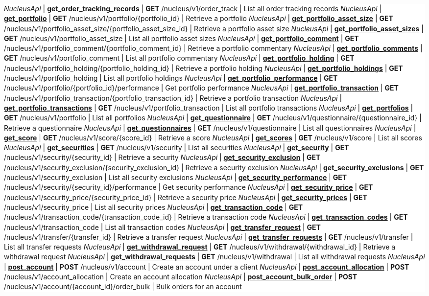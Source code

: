 *NucleusApi* | [**get_order_tracking_records**](docs/NucleusApi.md#get_order_tracking_records) | **GET** /nucleus/v1/order_track | List all order tracking records
*NucleusApi* | [**get_portfolio**](docs/NucleusApi.md#get_portfolio) | **GET** /nucleus/v1/portfolio/{portfolio_id} | Retrieve a portfolio
*NucleusApi* | [**get_portfolio_asset_size**](docs/NucleusApi.md#get_portfolio_asset_size) | **GET** /nucleus/v1/portfolio_asset_size/{portfolio_asset_size_id} | Retrieve a portfolio asset size
*NucleusApi* | [**get_portfolio_asset_sizes**](docs/NucleusApi.md#get_portfolio_asset_sizes) | **GET** /nucleus/v1/portfolio_asset_size | List all portfolio asset sizes
*NucleusApi* | [**get_portfolio_comment**](docs/NucleusApi.md#get_portfolio_comment) | **GET** /nucleus/v1/portfolio_comment/{portfolio_comment_id} | Retrieve a portfolio commentary
*NucleusApi* | [**get_portfolio_comments**](docs/NucleusApi.md#get_portfolio_comments) | **GET** /nucleus/v1/portfolio_comment | List all portfolio commentary
*NucleusApi* | [**get_portfolio_holding**](docs/NucleusApi.md#get_portfolio_holding) | **GET** /nucleus/v1/portfolio_holding/{portfolio_holding_id} | Retrieve a portfolio holding
*NucleusApi* | [**get_portfolio_holdings**](docs/NucleusApi.md#get_portfolio_holdings) | **GET** /nucleus/v1/portfolio_holding | List all portfolio holdings
*NucleusApi* | [**get_portfolio_performance**](docs/NucleusApi.md#get_portfolio_performance) | **GET** /nucleus/v1/portfolio/{portfolio_id}/performance | Get portfolio performance
*NucleusApi* | [**get_portfolio_transaction**](docs/NucleusApi.md#get_portfolio_transaction) | **GET** /nucleus/v1/portfolio_transaction/{portfolio_transaction_id} | Retrieve a portfolio transaction
*NucleusApi* | [**get_portfolio_transactions**](docs/NucleusApi.md#get_portfolio_transactions) | **GET** /nucleus/v1/portfolio_transaction | List all portfolio transactions
*NucleusApi* | [**get_portfolios**](docs/NucleusApi.md#get_portfolios) | **GET** /nucleus/v1/portfolio | List all portfolios
*NucleusApi* | [**get_questionnaire**](docs/NucleusApi.md#get_questionnaire) | **GET** /nucleus/v1/questionnaire/{questionnaire_id} | Retrieve a questionnaire
*NucleusApi* | [**get_questionnaires**](docs/NucleusApi.md#get_questionnaires) | **GET** /nucleus/v1/questionnaire | List all questionnaires
*NucleusApi* | [**get_score**](docs/NucleusApi.md#get_score) | **GET** /nucleus/v1/score/{score_id} | Retrieve a score
*NucleusApi* | [**get_scores**](docs/NucleusApi.md#get_scores) | **GET** /nucleus/v1/score | List all scores
*NucleusApi* | [**get_securities**](docs/NucleusApi.md#get_securities) | **GET** /nucleus/v1/security | List all securities
*NucleusApi* | [**get_security**](docs/NucleusApi.md#get_security) | **GET** /nucleus/v1/security/{security_id} | Retrieve a security
*NucleusApi* | [**get_security_exclusion**](docs/NucleusApi.md#get_security_exclusion) | **GET** /nucleus/v1/security_exclusion/{security_exclusion_id} | Retrieve a security exclusion
*NucleusApi* | [**get_security_exclusions**](docs/NucleusApi.md#get_security_exclusions) | **GET** /nucleus/v1/security_exclusion | List all security exclusions
*NucleusApi* | [**get_security_performance**](docs/NucleusApi.md#get_security_performance) | **GET** /nucleus/v1/security/{security_id}/performance | Get security performance
*NucleusApi* | [**get_security_price**](docs/NucleusApi.md#get_security_price) | **GET** /nucleus/v1/security_price/{security_price_id} | Retrieve a security price
*NucleusApi* | [**get_security_prices**](docs/NucleusApi.md#get_security_prices) | **GET** /nucleus/v1/security_price | List all security prices
*NucleusApi* | [**get_transaction_code**](docs/NucleusApi.md#get_transaction_code) | **GET** /nucleus/v1/transaction_code/{transaction_code_id} | Retrieve a transaction code
*NucleusApi* | [**get_transaction_codes**](docs/NucleusApi.md#get_transaction_codes) | **GET** /nucleus/v1/transaction_code | List all transaction codes
*NucleusApi* | [**get_transfer_request**](docs/NucleusApi.md#get_transfer_request) | **GET** /nucleus/v1/transfer/{transfer_id} | Retrieve a transfer request
*NucleusApi* | [**get_transfer_requests**](docs/NucleusApi.md#get_transfer_requests) | **GET** /nucleus/v1/transfer | List all transfer requests
*NucleusApi* | [**get_withdrawal_request**](docs/NucleusApi.md#get_withdrawal_request) | **GET** /nucleus/v1/withdrawal/{withdrawal_id} | Retrieve a withdrawal request
*NucleusApi* | [**get_withdrawal_requests**](docs/NucleusApi.md#get_withdrawal_requests) | **GET** /nucleus/v1/withdrawal | List all withdrawal requests
*NucleusApi* | [**post_account**](docs/NucleusApi.md#post_account) | **POST** /nucleus/v1/account | Create an account under a client
*NucleusApi* | [**post_account_allocation**](docs/NucleusApi.md#post_account_allocation) | **POST** /nucleus/v1/account_allocation | Create an account allocation
*NucleusApi* | [**post_account_bulk_order**](docs/NucleusApi.md#post_account_bulk_order) | **POST** /nucleus/v1/account/{account_id}/order_bulk | Bulk orders for an account